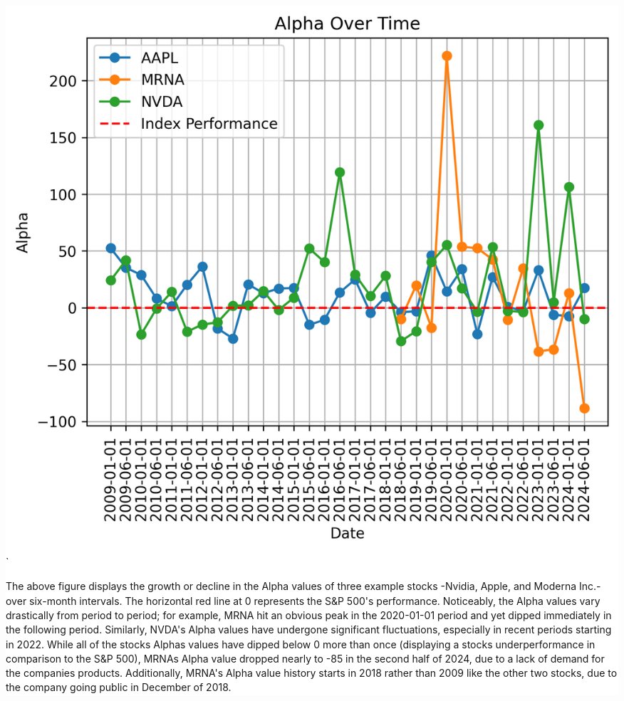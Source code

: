 ![Graph Description](figures/alpha_comparisons.png)`

The above figure displays the growth or decline in the Alpha values of three example stocks -Nvidia, Apple, and Moderna Inc.- over six-month intervals. The horizontal red line at 0 represents the S&P 500's performance. Noticeably, the Alpha values vary drastically from period to period; for example, MRNA hit an obvious peak in the 2020-01-01 period and yet dipped immediately in the following period. Similarly, NVDA's Alpha values have undergone significant fluctuations, especially in recent periods starting in 2022. While all of the stocks Alphas values have dipped below 0 more than once (displaying a stocks underperformance in comparison to the S&P 500), MRNAs Alpha value dropped nearly to -85 in the second half of 2024, due to a lack of demand for the companies products. Additionally, MRNA's Alpha value history starts in 2018 rather than 2009 like the other two stocks, due to the company going public in December of 2018. 
